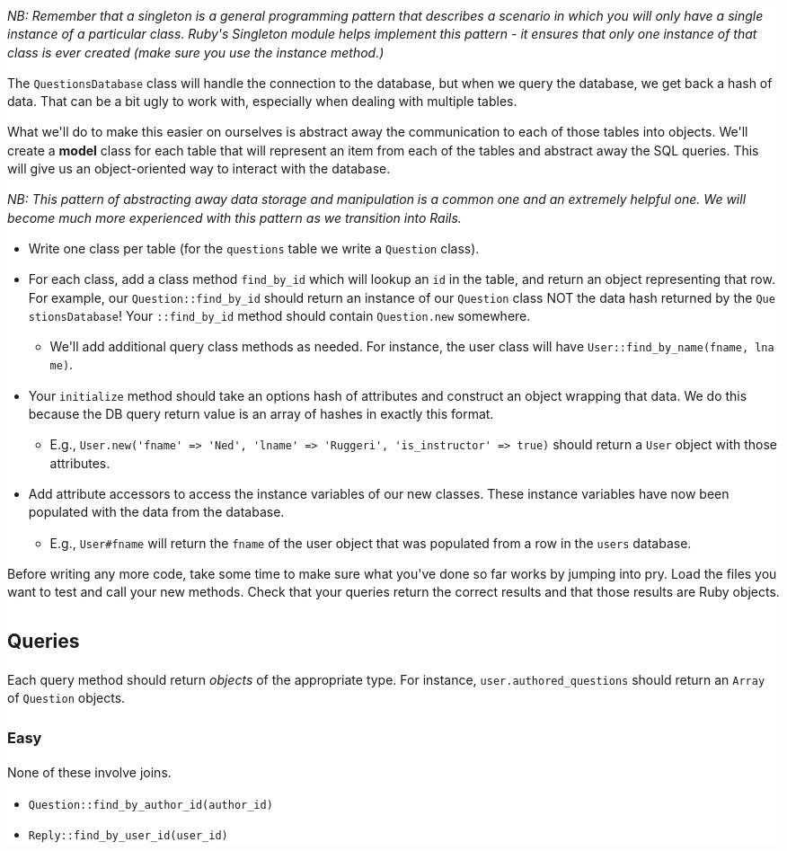 *NB: Remember that a singleton is a general programming pattern that describes a scenario in which you will only have a single instance of a particular class. Ruby's Singleton module helps implement this pattern - it ensures that only one instance of that class is ever created (make sure you use the instance method.)*

The `QuestionsDatabase` class will handle the connection to the database, but when we query the database, we get back a hash of data. That can be a bit ugly to work with, especially when dealing with multiple tables.

What we'll do to make this easier on ourselves is abstract away the communication to each of those tables into objects. We'll create a **model** class for each table that will represent an item from each of the tables and abstract away the SQL queries. This will give us an object-oriented way to interact with the database.

*NB: This pattern of abstracting away data storage and manipulation is a common one and an extremely helpful one. We will become much more experienced with this pattern as we transition into Rails.*

- Write one class per table (for the `questions` table we write a `Question` class).

- For each class, add a class method `find_by_id` which will lookup an `id` in the table, and return an object representing that row. For example, our `Question::find_by_id` should return an instance of our `Question` class NOT the data hash returned by the `QuestionsDatabase`! Your `::find_by_id` method should contain `Question.new` somewhere.

  - We'll add additional query class methods as needed. For instance, the user class will have `User::find_by_name(fname, lname)`.

- Your `initialize` method should take an options hash of attributes and construct an object wrapping that data. We do this because the DB query return value is an array of hashes in exactly this format.

    - E.g., `User.new('fname' => 'Ned', 'lname' => 'Ruggeri', 'is_instructor' => true)` should return a `User` object with those attributes.

- Add attribute accessors to access the instance variables of our new classes. These instance variables have now been populated with the data from the database.

  - E.g., `User#fname` will return the `fname` of the user object that was populated from a row in the `users` database.

Before writing any more code, take some time to make sure what you've done so far works by jumping into pry. Load the files you want to test and call your new methods. Check that your queries return the correct results and that those results are Ruby objects.

## Queries

Each query method should return *objects* of the appropriate type. For instance, `user.authored_questions` should return an `Array` of `Question` objects.

### Easy

None of these involve joins.

- `Question::find_by_author_id(author_id)`

- `Reply::find_by_user_id(user_id)`
